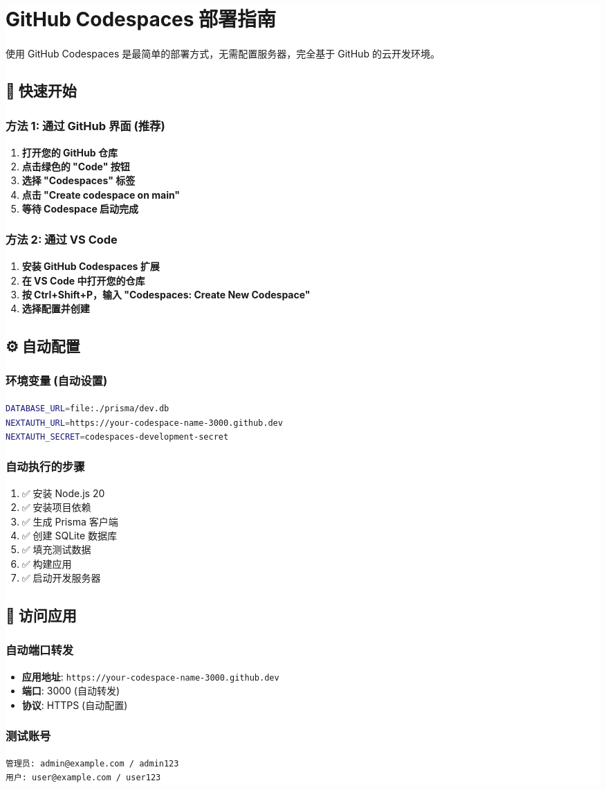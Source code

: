 # GitHub Codespaces 部署指南

使用 GitHub Codespaces 是最简单的部署方式，无需配置服务器，完全基于 GitHub 的云开发环境。

## 🚀 快速开始

### 方法 1: 通过 GitHub 界面 (推荐)

1. **打开您的 GitHub 仓库**
2. **点击绿色的 "Code" 按钮**
3. **选择 "Codespaces" 标签**
4. **点击 "Create codespace on main"**
5. **等待 Codespace 启动完成**

### 方法 2: 通过 VS Code

1. **安装 GitHub Codespaces 扩展**
2. **在 VS Code 中打开您的仓库**
3. **按 Ctrl+Shift+P，输入 "Codespaces: Create New Codespace"**
4. **选择配置并创建**

## ⚙️ 自动配置

### 环境变量 (自动设置)
```bash
DATABASE_URL=file:./prisma/dev.db
NEXTAUTH_URL=https://your-codespace-name-3000.github.dev
NEXTAUTH_SECRET=codespaces-development-secret
```

### 自动执行的步骤
1. ✅ 安装 Node.js 20
2. ✅ 安装项目依赖
3. ✅ 生成 Prisma 客户端
4. ✅ 创建 SQLite 数据库
5. ✅ 填充测试数据
6. ✅ 构建应用
7. ✅ 启动开发服务器

## 🎯 访问应用

### 自动端口转发
- **应用地址**: `https://your-codespace-name-3000.github.dev`
- **端口**: 3000 (自动转发)
- **协议**: HTTPS (自动配置)

### 测试账号
```
管理员: admin@example.com / admin123
用户: user@example.com / user123
```
